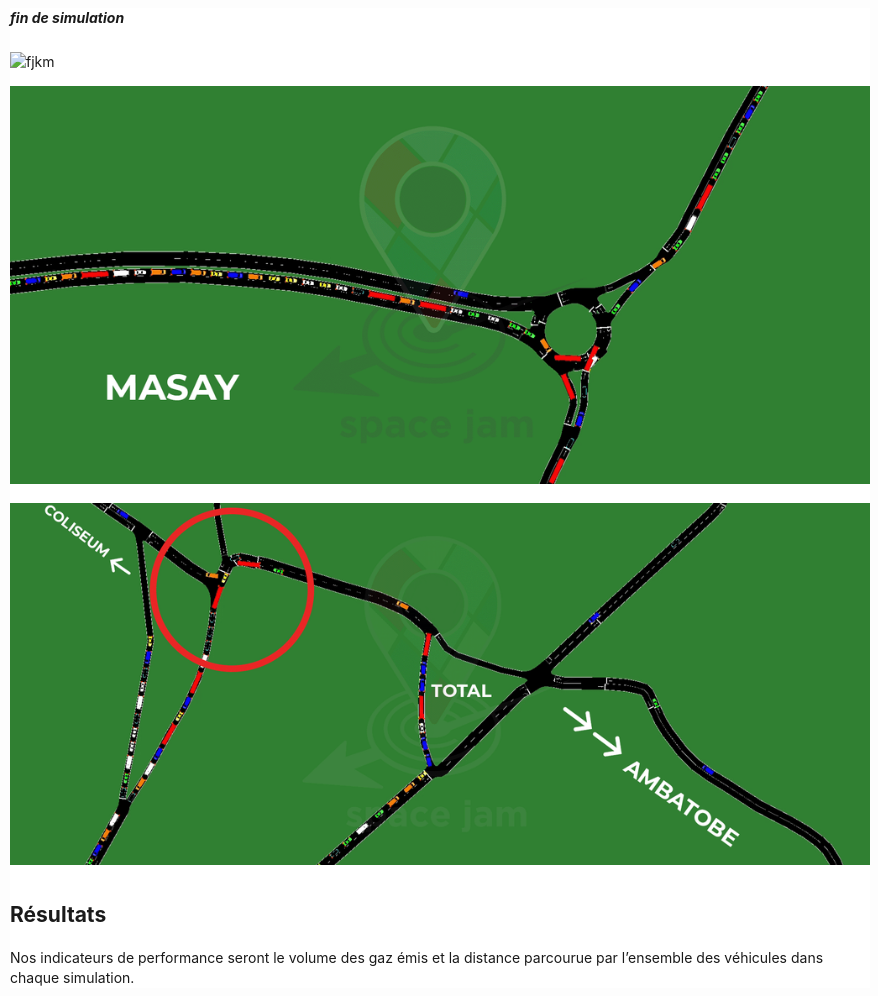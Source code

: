 ##### fin de simulation
![fjkm](https://github.com/thonymg/spaceJam/blob/main/img/sc3_b/FJKM.gif "fjkm")

![masay](https://github.com/thonymg/spaceJam/blob/main/img/sc3_b/MASAY.gif "masay")

![total](https://github.com/thonymg/spaceJam/blob/main/img/sc3_b/TOTAL.gif "total")

## Résultats 

Nos indicateurs de performance seront le volume des gaz émis et la distance parcourue par l’ensemble des véhicules dans chaque simulation. 
